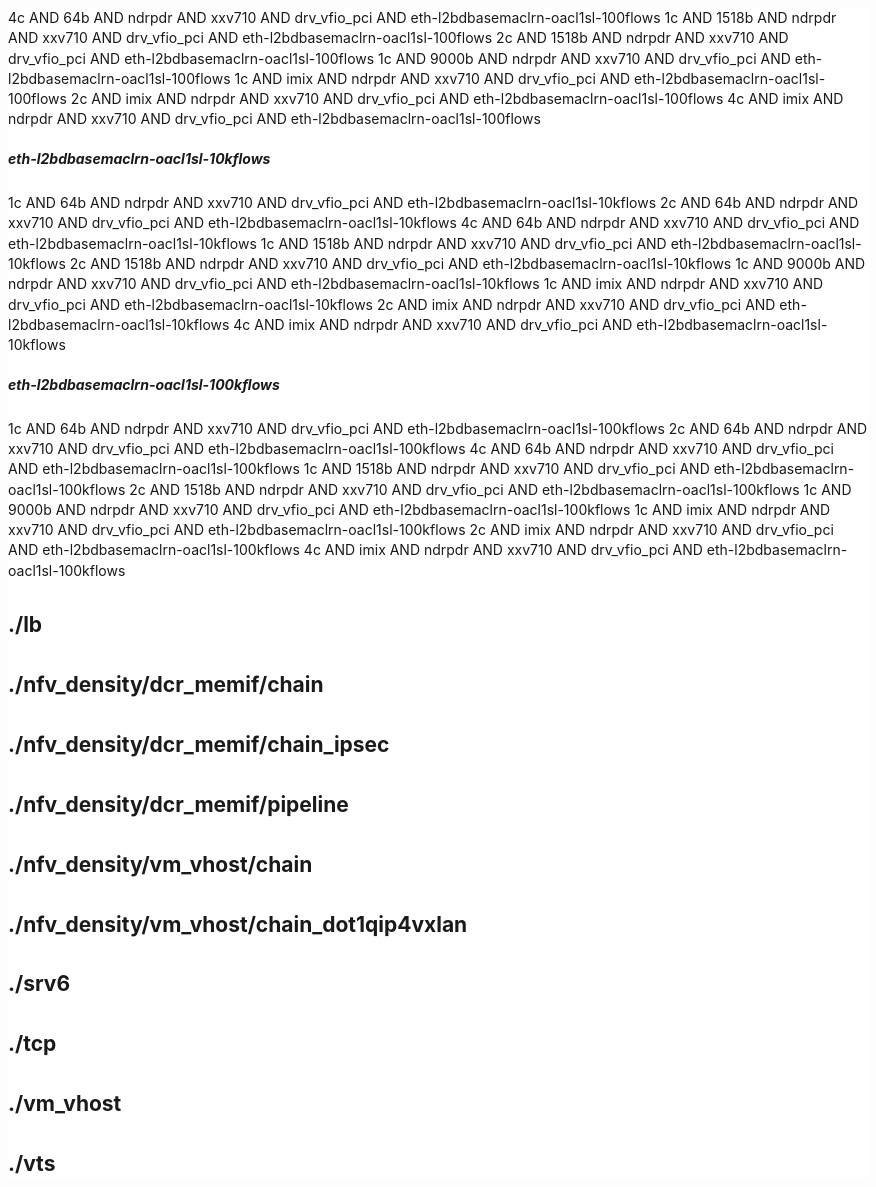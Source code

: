 4c AND 64b AND ndrpdr AND xxv710 AND drv_vfio_pci AND eth-l2bdbasemaclrn-oacl1sl-100flows
1c AND 1518b AND ndrpdr AND xxv710 AND drv_vfio_pci AND eth-l2bdbasemaclrn-oacl1sl-100flows
2c AND 1518b AND ndrpdr AND xxv710 AND drv_vfio_pci AND eth-l2bdbasemaclrn-oacl1sl-100flows
1c AND 9000b AND ndrpdr AND xxv710 AND drv_vfio_pci AND eth-l2bdbasemaclrn-oacl1sl-100flows
1c AND imix AND ndrpdr AND xxv710 AND drv_vfio_pci AND eth-l2bdbasemaclrn-oacl1sl-100flows
2c AND imix AND ndrpdr AND xxv710 AND drv_vfio_pci AND eth-l2bdbasemaclrn-oacl1sl-100flows
4c AND imix AND ndrpdr AND xxv710 AND drv_vfio_pci AND eth-l2bdbasemaclrn-oacl1sl-100flows
##### eth-l2bdbasemaclrn-oacl1sl-10kflows
1c AND 64b AND ndrpdr AND xxv710 AND drv_vfio_pci AND eth-l2bdbasemaclrn-oacl1sl-10kflows
2c AND 64b AND ndrpdr AND xxv710 AND drv_vfio_pci AND eth-l2bdbasemaclrn-oacl1sl-10kflows
4c AND 64b AND ndrpdr AND xxv710 AND drv_vfio_pci AND eth-l2bdbasemaclrn-oacl1sl-10kflows
1c AND 1518b AND ndrpdr AND xxv710 AND drv_vfio_pci AND eth-l2bdbasemaclrn-oacl1sl-10kflows
2c AND 1518b AND ndrpdr AND xxv710 AND drv_vfio_pci AND eth-l2bdbasemaclrn-oacl1sl-10kflows
1c AND 9000b AND ndrpdr AND xxv710 AND drv_vfio_pci AND eth-l2bdbasemaclrn-oacl1sl-10kflows
1c AND imix AND ndrpdr AND xxv710 AND drv_vfio_pci AND eth-l2bdbasemaclrn-oacl1sl-10kflows
2c AND imix AND ndrpdr AND xxv710 AND drv_vfio_pci AND eth-l2bdbasemaclrn-oacl1sl-10kflows
4c AND imix AND ndrpdr AND xxv710 AND drv_vfio_pci AND eth-l2bdbasemaclrn-oacl1sl-10kflows
##### eth-l2bdbasemaclrn-oacl1sl-100kflows
1c AND 64b AND ndrpdr AND xxv710 AND drv_vfio_pci AND eth-l2bdbasemaclrn-oacl1sl-100kflows
2c AND 64b AND ndrpdr AND xxv710 AND drv_vfio_pci AND eth-l2bdbasemaclrn-oacl1sl-100kflows
4c AND 64b AND ndrpdr AND xxv710 AND drv_vfio_pci AND eth-l2bdbasemaclrn-oacl1sl-100kflows
1c AND 1518b AND ndrpdr AND xxv710 AND drv_vfio_pci AND eth-l2bdbasemaclrn-oacl1sl-100kflows
2c AND 1518b AND ndrpdr AND xxv710 AND drv_vfio_pci AND eth-l2bdbasemaclrn-oacl1sl-100kflows
1c AND 9000b AND ndrpdr AND xxv710 AND drv_vfio_pci AND eth-l2bdbasemaclrn-oacl1sl-100kflows
1c AND imix AND ndrpdr AND xxv710 AND drv_vfio_pci AND eth-l2bdbasemaclrn-oacl1sl-100kflows
2c AND imix AND ndrpdr AND xxv710 AND drv_vfio_pci AND eth-l2bdbasemaclrn-oacl1sl-100kflows
4c AND imix AND ndrpdr AND xxv710 AND drv_vfio_pci AND eth-l2bdbasemaclrn-oacl1sl-100kflows
## ./lb
## ./nfv_density/dcr_memif/chain
## ./nfv_density/dcr_memif/chain_ipsec
## ./nfv_density/dcr_memif/pipeline
## ./nfv_density/vm_vhost/chain
## ./nfv_density/vm_vhost/chain_dot1qip4vxlan
## ./srv6
## ./tcp
## ./vm_vhost
## ./vts
